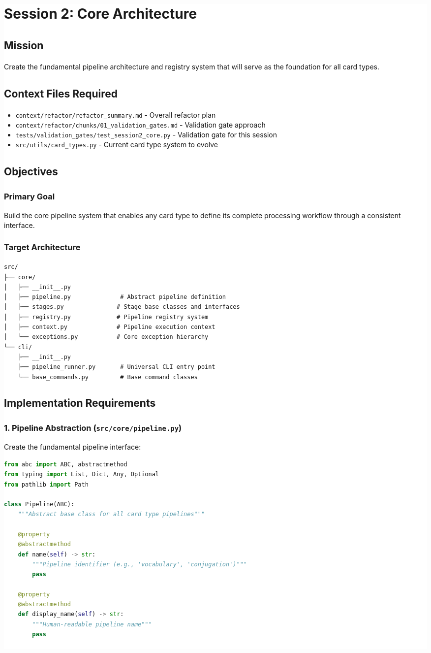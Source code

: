 # Session 2: Core Architecture

## Mission
Create the fundamental pipeline architecture and registry system that will serve as the foundation for all card types.

## Context Files Required
- `context/refactor/refactor_summary.md` - Overall refactor plan
- `context/refactor/chunks/01_validation_gates.md` - Validation gate approach
- `tests/validation_gates/test_session2_core.py` - Validation gate for this session
- `src/utils/card_types.py` - Current card type system to evolve

## Objectives

### Primary Goal
Build the core pipeline system that enables any card type to define its complete processing workflow through a consistent interface.

### Target Architecture
```
src/
├── core/
│   ├── __init__.py
│   ├── pipeline.py              # Abstract pipeline definition
│   ├── stages.py               # Stage base classes and interfaces  
│   ├── registry.py             # Pipeline registry system
│   ├── context.py              # Pipeline execution context
│   └── exceptions.py           # Core exception hierarchy
└── cli/
    ├── __init__.py
    ├── pipeline_runner.py       # Universal CLI entry point
    └── base_commands.py         # Base command classes
```

## Implementation Requirements

### 1. Pipeline Abstraction (`src/core/pipeline.py`)

Create the fundamental pipeline interface:

```python
from abc import ABC, abstractmethod
from typing import List, Dict, Any, Optional
from pathlib import Path

class Pipeline(ABC):
    """Abstract base class for all card type pipelines"""
    
    @property
    @abstractmethod
    def name(self) -> str:
        """Pipeline identifier (e.g., 'vocabulary', 'conjugation')"""
        pass
    
    @property
    @abstractmethod
    def display_name(self) -> str:
        """Human-readable pipeline name"""
        pass
    
```